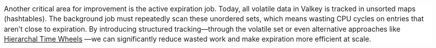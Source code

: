 Another critical area for improvement is the active expiration job. 
Today, all volatile data in Valkey is tracked in unsorted maps (hashtables). The background job must repeatedly scan these unordered sets, which means wasting CPU cycles on entries that aren’t close to expiration. 
By introducing structured tracking—through the volatile set or even alternative approaches like [Hierarchal Time Wheels](https://www.cs.columbia.edu/~nahum/w6998/papers/sosp87-timing-wheels.pdf) —we can significantly 
reduce wasted work and make expiration more efficient at scale.


